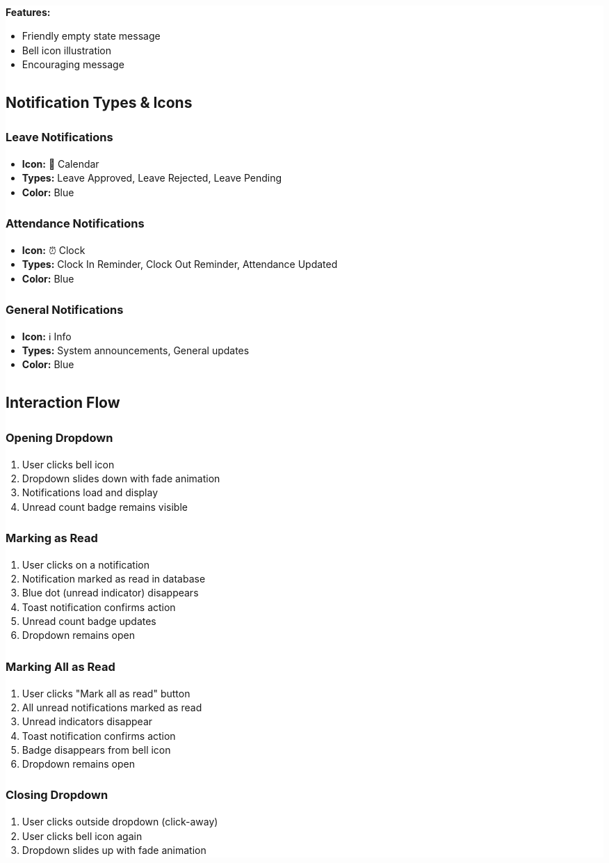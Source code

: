 **Features:**
- Friendly empty state message
- Bell icon illustration
- Encouraging message

## Notification Types & Icons

### Leave Notifications
- **Icon:** 📅 Calendar
- **Types:** Leave Approved, Leave Rejected, Leave Pending
- **Color:** Blue

### Attendance Notifications
- **Icon:** ⏰ Clock
- **Types:** Clock In Reminder, Clock Out Reminder, Attendance Updated
- **Color:** Blue

### General Notifications
- **Icon:** ℹ️ Info
- **Types:** System announcements, General updates
- **Color:** Blue

## Interaction Flow

### Opening Dropdown
1. User clicks bell icon
2. Dropdown slides down with fade animation
3. Notifications load and display
4. Unread count badge remains visible

### Marking as Read
1. User clicks on a notification
2. Notification marked as read in database
3. Blue dot (unread indicator) disappears
4. Toast notification confirms action
5. Unread count badge updates
6. Dropdown remains open

### Marking All as Read
1. User clicks "Mark all as read" button
2. All unread notifications marked as read
3. Unread indicators disappear
4. Toast notification confirms action
5. Badge disappears from bell icon
6. Dropdown remains open

### Closing Dropdown
1. User clicks outside dropdown (click-away)
2. User clicks bell icon again
3. Dropdown slides up with fade animation
